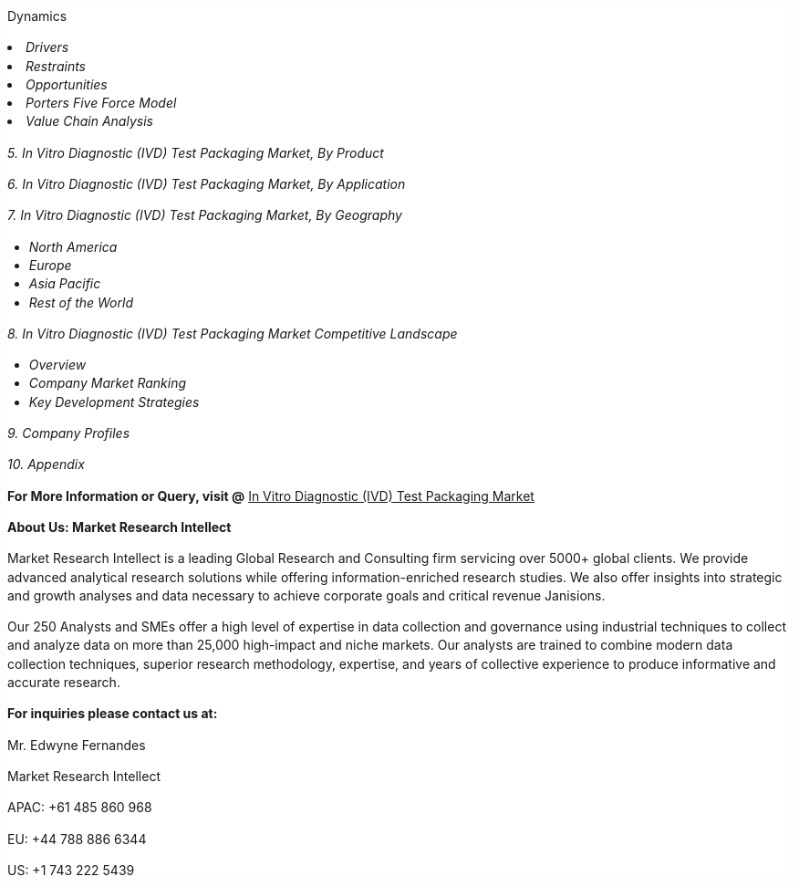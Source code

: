 Dynamics</span></em></li><li><em><span class="">Drivers</span></em></li><li><em><span class="">Restraints</span></em></li><li><em><span class="">Opportunities</span></em></li><li><em><span class="">Porters Five Force Model</span></em></li><li><em><span class="">Value Chain Analysis</span></em></li></ul><p><em><span class="font-[700]">5. In Vitro Diagnostic (IVD) Test Packaging Market, By Product</span></em></p><p><em><span class="font-[700]">6. In Vitro Diagnostic (IVD) Test Packaging Market, By Application</span></em></p><p><em><span class="font-[700]">7. In Vitro Diagnostic (IVD) Test Packaging Market, By Geography</span></em></p><ul><li><em><span class="">North America</span></em></li><li><em><span class="">Europe</span></em></li><li><em><span class="">Asia Pacific</span></em></li><li><em><span class="">Rest of the World</span></em></li></ul><p><em><span class="font-[700]">8. In Vitro Diagnostic (IVD) Test Packaging Market Competitive Landscape</span></em></p><ul><li><em><span class="">Overview</span></em></li><li><em><span class="">Company Market Ranking</span></em></li><li><em><span class="">Key Development Strategies</span></em></li></ul><p><em><span class="font-[700]">9. Company Profiles</span></em></p><p><em><span class="font-[700]">10. Appendix</span></em></p><p><span class="font-[700]"><strong>For More Information or Query, visit&nbsp;@</strong>&nbsp;</span><span class="font-[700]"><a href="https://www.marketresearchintellect.com/product/in-vitro-diagnostic-ivd-test-packaging-market/?utm_source=Linkedin&utm_medium=832" target="_blank" data-tracking-control-name="article-ssr-frontend-pulse_little-text-block" data-tracking-will-navigate="" data-test-link="">In Vitro Diagnostic (IVD) Test Packaging Market</a></span></p><p><strong><span class="font-[700]">About Us: Market Research Intellect</span></strong></p><p><span class="">Market Research Intellect is a leading Global Research and Consulting firm servicing over 5000+ global clients. We provide advanced analytical research solutions while offering information-enriched research studies.&nbsp;</span>We also offer insights into strategic and growth analyses and data necessary to achieve corporate goals and critical revenue Janisions.</p><p><span class="">Our 250 Analysts and SMEs offer a high level of expertise in data collection and governance using industrial techniques to collect and analyze data on more than 25,000 high-impact and niche markets. Our analysts are trained to combine modern data collection techniques, superior research methodology, expertise, and years of collective experience to produce informative and accurate research.</span></p><p><strong>For inquiries please contact us at:</strong></p><p>Mr. Edwyne Fernandes</p><p>Market Research Intellect</p><p>APAC: +61 485 860 968</p><p>EU: +44 788 886 6344</p><p>US: +1 743 222 5439</p>
